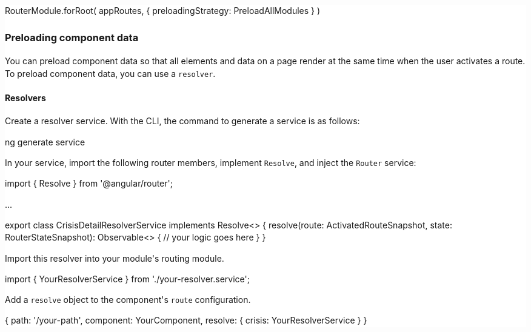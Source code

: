 RouterModule.forRoot(
  appRoutes,
  {
    preloadingStrategy: PreloadAllModules
  }
)

</code-example>

### Preloading component data

You can preload component data so that all elements and data on a page render at the same time when the user activates a route. To preload component data, you can use a `resolver`.

#### Resolvers

Create a resolver service. With the CLI, the command to generate a service is as follows:


<code-example language="none" class="code-shell">
  ng generate service <service-name>
</code-example>

In your service, import the following router members, implement `Resolve`, and inject the `Router` service:

<code-example header="Resolver service (excerpt)">

import { Resolve } from '@angular/router';

...

export class CrisisDetailResolverService implements Resolve<> {
  resolve(route: ActivatedRouteSnapshot, state: RouterStateSnapshot): Observable<> {
    // your logic goes here
  }
}

</code-example>

Import this resolver into your module's routing module.

<code-example header="Feature module's routing module (excerpt)">

import { YourResolverService }    from './your-resolver.service';

</code-example>

Add a `resolve` object to the component's `route` configuration.

<code-example header="Feature module's routing module (excerpt)">
{
  path: '/your-path',
  component: YourComponent,
  resolve: {
    crisis: YourResolverService
  }
}
</code-example>
